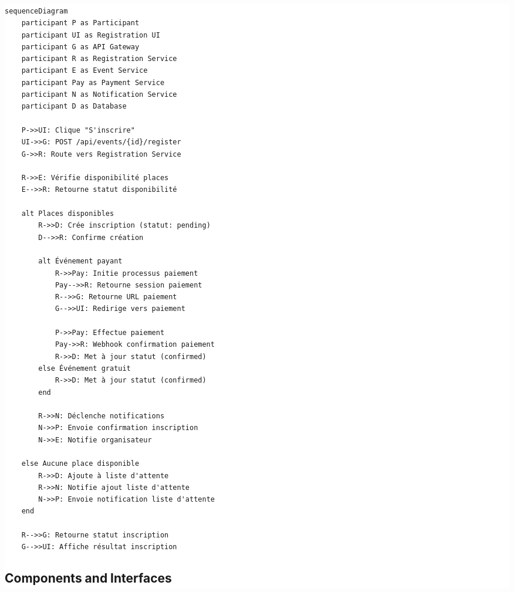```mermaid
sequenceDiagram
    participant P as Participant
    participant UI as Registration UI
    participant G as API Gateway
    participant R as Registration Service
    participant E as Event Service
    participant Pay as Payment Service
    participant N as Notification Service
    participant D as Database
    
    P->>UI: Clique "S'inscrire"
    UI->>G: POST /api/events/{id}/register
    G->>R: Route vers Registration Service
    
    R->>E: Vérifie disponibilité places
    E-->>R: Retourne statut disponibilité
    
    alt Places disponibles
        R->>D: Crée inscription (statut: pending)
        D-->>R: Confirme création
        
        alt Événement payant
            R->>Pay: Initie processus paiement
            Pay-->>R: Retourne session paiement
            R-->>G: Retourne URL paiement
            G-->>UI: Redirige vers paiement
            
            P->>Pay: Effectue paiement
            Pay->>R: Webhook confirmation paiement
            R->>D: Met à jour statut (confirmed)
        else Événement gratuit
            R->>D: Met à jour statut (confirmed)
        end
        
        R->>N: Déclenche notifications
        N->>P: Envoie confirmation inscription
        N->>E: Notifie organisateur
        
    else Aucune place disponible
        R->>D: Ajoute à liste d'attente
        R->>N: Notifie ajout liste d'attente
        N->>P: Envoie notification liste d'attente
    end
    
    R-->>G: Retourne statut inscription
    G-->>UI: Affiche résultat inscription
```

## Components and Interfaces
